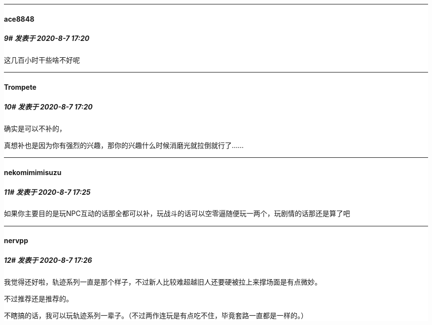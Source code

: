 

-----

####  ace8848  
##### 9#       发表于 2020-8-7 17:20




这几百小时干些啥不好呢







-----

####  Trompete  
##### 10#       发表于 2020-8-7 17:20




确实是可以不补的，


真想补也是因为你有强烈的兴趣，那你的兴趣什么时候消磨光就拉倒就行了……








-----

####  nekomimimisuzu  
##### 11#       发表于 2020-8-7 17:25




如果你主要目的是玩NPC互动的话那全都可以补，玩战斗的话可以空零逼随便玩一两个，玩剧情的话那还是算了吧







-----

####  nervpp  
##### 12#       发表于 2020-8-7 17:26




我觉得还好啦，轨迹系列一直是那个样子，不过新人比较难超越旧人还要硬被拉上来撑场面是有点微妙。

不过推荐还是推荐的。

不瞎搞的话，我可以玩轨迹系列一辈子。（不过两作连玩是有点吃不住，毕竟套路一直都是一样的。）


